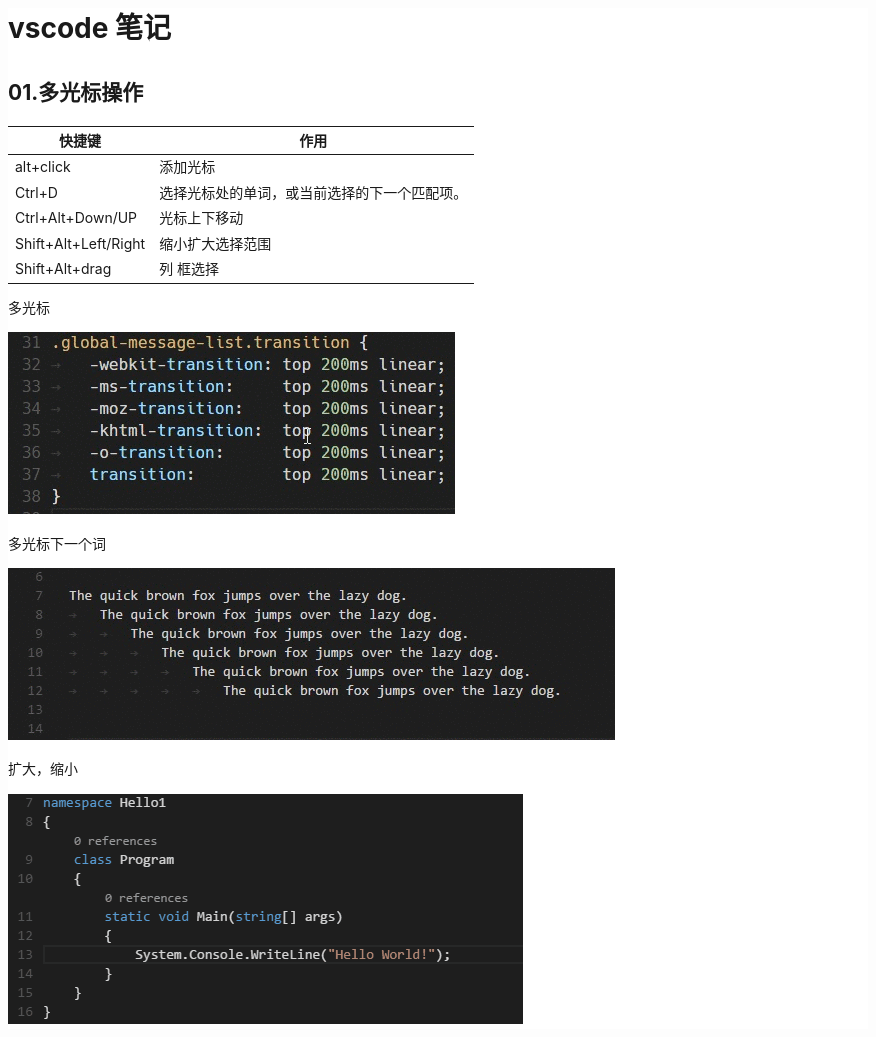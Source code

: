 # vscode 笔记

## 01.多光标操作

| 快捷键               | 作用                                         |
| -------------------- | -------------------------------------------- |
| alt+click            | 添加光标                                     |
| Ctrl+D               | 选择光标处的单词，或当前选择的下一个匹配项。 |
| Ctrl+Alt+Down/UP     | 光标上下移动                                 |
| Shift+Alt+Left/Right | 缩小扩大选择范围                             |
| Shift+Alt+drag       | 列 框选择                                    |

多光标

![多光标](./assets/multicursor.gif)

多光标下一个词

![多光标下一个词](./assets/multicursor-word.gif)

扩大，缩小

![扩大选择](./assets/expandselection.gif)
